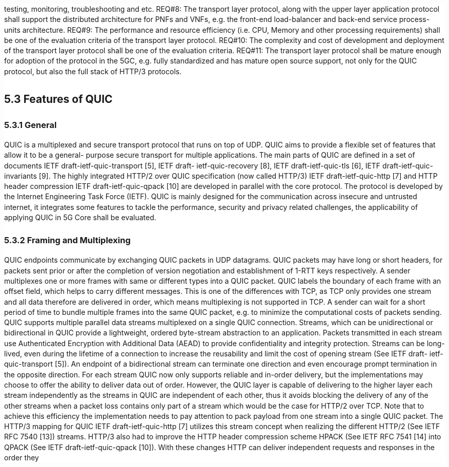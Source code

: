 testing, monitoring, troubleshooting and etc.
REQ#8: The transport layer protocol, along with the upper layer application
protocol shall support the distributed architecture for PNFs and VNFs, e.g.
the front-end load-balancer and back-end service process-units architecture.
REQ#9: The performance and resource efficiency (i.e. CPU, Memory and other
processing requirements) shall be one of the evaluation criteria of the
transport layer protocol.
REQ#10: The complexity and cost of development and deployment of the transport
layer protocol shall be one of the evaluation criteria.
REQ#11: The transport layer protocol shall be mature enough for adoption of
the protocol in the 5GC, e.g. fully standardized and has mature open source
support, not only for the QUIC protocol, but also the full stack of HTTP/3
protocols.
## 5.3 Features of QUIC
### 5.3.1 General
QUIC is a multiplexed and secure transport protocol that runs on top of UDP.
QUIC aims to provide a flexible set of features that allow it to be a general-
purpose secure transport for multiple applications. The main parts of QUIC are
defined in a set of documents IETF draft-ietf-quic-transport [5], IETF draft-
ietf-quic-recovery [8], IETF draft-ietf-quic-tls [6], IETF draft-ietf-quic-
invariants [9]. The highly integrated HTTP/2 over QUIC specification (now
called HTTP/3) IETF draft-ietf-quic-http [7] and HTTP header compression IETF
draft-ietf-quic-qpack [10] are developed in parallel with the core protocol.
The protocol is developed by the Internet Engineering Task Force (IETF).
QUIC is mainly designed for the communication across insecure and untrusted
internet, it integrates some features to tackle the performance, security and
privacy related challenges, the applicability of applying QUIC in 5G Core
shall be evaluated.
### 5.3.2 Framing and Multiplexing
QUIC endpoints communicate by exchanging QUIC packets in UDP datagrams. QUIC
packets may have long or short headers, for packets sent prior or after the
completion of version negotiation and establishment of 1-RTT keys
respectively. A sender multiplexes one or more frames with same or different
types into a QUIC packet. QUIC labels the boundary of each frame with an
offset field, which helps to carry different messages. This is one of the
differences with TCP, as TCP only provides one stream and all data therefore
are delivered in order, which means multiplexing is not supported in TCP. A
sender can wait for a short period of time to bundle multiple frames into the
same QUIC packet, e.g. to minimize the computational costs of packets sending.
QUIC supports multiple parallel data streams multiplexed on a single QUIC
connection. Streams, which can be unidirectional or bidirectional in QUIC
provide a lightweight, ordered byte-stream abstraction to an application.
Packets transmitted in each stream use Authenticated Encryption with
Additional Data (AEAD) to provide confidentiality and integrity protection.
Streams can be long-lived, even during the lifetime of a connection to
increase the reusability and limit the cost of opening stream (See IETF draft-
ietf-quic-transport [5]). An endpoint of a bidirectional stream can terminate
one direction and even encourage prompt termination in the opposite direction.
For each stream QUIC now only supports reliable and in-order delivery, but the
implementations may choose to offer the ability to deliver data out of order.
However, the QUIC layer is capable of delivering to the higher layer each
stream independently as the streams in QUIC are independent of each other,
thus it avoids blocking the delivery of any of the other streams when a packet
loss contains only part of a stream which would be the case for HTTP/2 over
TCP. Note that to achieve this efficiency the implementation needs to pay
attention to pack payload from one stream into a single QUIC packet.
The HTTP/3 mapping for QUIC IETF draft-ietf-quic-http [7] utilizes this stream
concept when realizing the different HTTP/2 (See IETF RFC 7540 [13]) streams.
HTTP/3 also had to improve the HTTP header compression scheme HPACK (See IETF
RFC 7541 [14] into QPACK (See IETF draft-ietf-quic-qpack [10]). With these
changes HTTP can deliver independent requests and responses in the order they